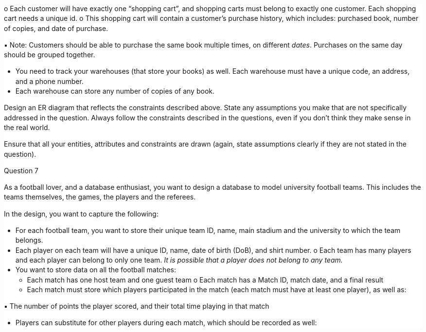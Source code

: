 o    Each customer will have exactly one “shopping cart”, and shopping carts must belong to exactly one customer. Each shopping cart needs a unique id. o            This shopping cart will contain a customer’s purchase history, which includes: purchased book, number of copies, and date of purchase.

&#x25aa;     Note: Customers should be able to purchase the same book multiple times, on different ​<em>dates</em>​. Purchases on the same day should be grouped together.

<ul>

 <li>You need to track your warehouses (that store your books) as well. Each warehouse must have a unique code, an address, and a phone number.</li>

 <li>Each warehouse can store any number of copies of any book.</li>

</ul>

Design an ER diagram that reflects the constraints described above. State any assumptions you make that are not specifically addressed in the question. Always follow the constraints described in the questions, even if you don’t think they make sense in the real world.

Ensure that all your entities, attributes and constraints are drawn (again, state assumptions clearly if they are not stated in the question).

<strong>         </strong>Question 7

As a football lover, and a database enthusiast, you want to design a database to model university football teams. This includes the teams themselves, the games, the players and the referees.

In the design, you want to capture the following:

<ul>

 <li>For each football team, you want to store their unique team ID, name, main stadium and the university to which the team belongs.</li>

 <li>Each player on each team will have a unique ID, name, date of birth (DoB), and shirt number. o Each team has many players and each player can belong to only one team. ​<em>It is possible that a player does not belong to any team.</em></li>

 <li>You want to store data on all the football matches:

  <ul>

   <li>Each match has one host team and one guest team o Each match has a Match ID, match date, and a final result</li>

   <li>Each match must store which players participated in the match (each match must have at least one player), as well as:</li>

  </ul></li>

</ul>

&#x25aa;     The number of points the player scored, and their total time playing in that match

<ul>

 <li>Players can substitute for other players during each match, which should be recorded as well:</li>

</ul>
